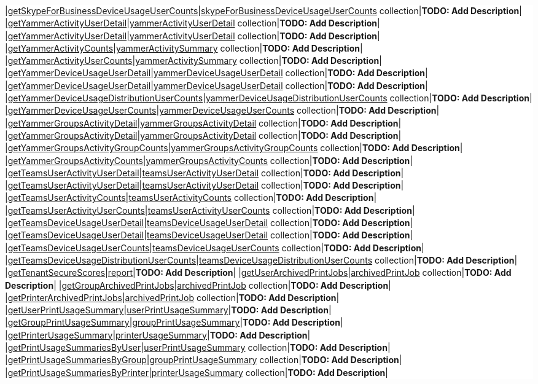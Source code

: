|[getSkypeForBusinessDeviceUsageUserCounts](../api/reportroot-getskypeforbusinessdeviceusageusercounts.md)|[skypeForBusinessDeviceUsageUserCounts](../resources/skypeforbusinessdeviceusageusercounts.md) collection|**TODO: Add Description**|
|[getYammerActivityUserDetail](../api/reportroot-getyammeractivityuserdetail.md)|[yammerActivityUserDetail](../resources/yammeractivityuserdetail.md) collection|**TODO: Add Description**|
|[getYammerActivityUserDetail](../api/reportroot-getyammeractivityuserdetail.md)|[yammerActivityUserDetail](../resources/yammeractivityuserdetail.md) collection|**TODO: Add Description**|
|[getYammerActivityCounts](../api/reportroot-getyammeractivitycounts.md)|[yammerActivitySummary](../resources/yammeractivitysummary.md) collection|**TODO: Add Description**|
|[getYammerActivityUserCounts](../api/reportroot-getyammeractivityusercounts.md)|[yammerActivitySummary](../resources/yammeractivitysummary.md) collection|**TODO: Add Description**|
|[getYammerDeviceUsageUserDetail](../api/reportroot-getyammerdeviceusageuserdetail.md)|[yammerDeviceUsageUserDetail](../resources/yammerdeviceusageuserdetail.md) collection|**TODO: Add Description**|
|[getYammerDeviceUsageUserDetail](../api/reportroot-getyammerdeviceusageuserdetail.md)|[yammerDeviceUsageUserDetail](../resources/yammerdeviceusageuserdetail.md) collection|**TODO: Add Description**|
|[getYammerDeviceUsageDistributionUserCounts](../api/reportroot-getyammerdeviceusagedistributionusercounts.md)|[yammerDeviceUsageDistributionUserCounts](../resources/yammerdeviceusagedistributionusercounts.md) collection|**TODO: Add Description**|
|[getYammerDeviceUsageUserCounts](../api/reportroot-getyammerdeviceusageusercounts.md)|[yammerDeviceUsageUserCounts](../resources/yammerdeviceusageusercounts.md) collection|**TODO: Add Description**|
|[getYammerGroupsActivityDetail](../api/reportroot-getyammergroupsactivitydetail.md)|[yammerGroupsActivityDetail](../resources/yammergroupsactivitydetail.md) collection|**TODO: Add Description**|
|[getYammerGroupsActivityDetail](../api/reportroot-getyammergroupsactivitydetail.md)|[yammerGroupsActivityDetail](../resources/yammergroupsactivitydetail.md) collection|**TODO: Add Description**|
|[getYammerGroupsActivityGroupCounts](../api/reportroot-getyammergroupsactivitygroupcounts.md)|[yammerGroupsActivityGroupCounts](../resources/yammergroupsactivitygroupcounts.md) collection|**TODO: Add Description**|
|[getYammerGroupsActivityCounts](../api/reportroot-getyammergroupsactivitycounts.md)|[yammerGroupsActivityCounts](../resources/yammergroupsactivitycounts.md) collection|**TODO: Add Description**|
|[getTeamsUserActivityUserDetail](../api/reportroot-getteamsuseractivityuserdetail.md)|[teamsUserActivityUserDetail](../resources/teamsuseractivityuserdetail.md) collection|**TODO: Add Description**|
|[getTeamsUserActivityUserDetail](../api/reportroot-getteamsuseractivityuserdetail.md)|[teamsUserActivityUserDetail](../resources/teamsuseractivityuserdetail.md) collection|**TODO: Add Description**|
|[getTeamsUserActivityCounts](../api/reportroot-getteamsuseractivitycounts.md)|[teamsUserActivityCounts](../resources/teamsuseractivitycounts.md) collection|**TODO: Add Description**|
|[getTeamsUserActivityUserCounts](../api/reportroot-getteamsuseractivityusercounts.md)|[teamsUserActivityUserCounts](../resources/teamsuseractivityusercounts.md) collection|**TODO: Add Description**|
|[getTeamsDeviceUsageUserDetail](../api/reportroot-getteamsdeviceusageuserdetail.md)|[teamsDeviceUsageUserDetail](../resources/teamsdeviceusageuserdetail.md) collection|**TODO: Add Description**|
|[getTeamsDeviceUsageUserDetail](../api/reportroot-getteamsdeviceusageuserdetail.md)|[teamsDeviceUsageUserDetail](../resources/teamsdeviceusageuserdetail.md) collection|**TODO: Add Description**|
|[getTeamsDeviceUsageUserCounts](../api/reportroot-getteamsdeviceusageusercounts.md)|[teamsDeviceUsageUserCounts](../resources/teamsdeviceusageusercounts.md) collection|**TODO: Add Description**|
|[getTeamsDeviceUsageDistributionUserCounts](../api/reportroot-getteamsdeviceusagedistributionusercounts.md)|[teamsDeviceUsageDistributionUserCounts](../resources/teamsdeviceusagedistributionusercounts.md) collection|**TODO: Add Description**|
|[getTenantSecureScores](../api/reportroot-gettenantsecurescores.md)|[report](../resources/report.md)|**TODO: Add Description**|
|[getUserArchivedPrintJobs](../api/reportroot-getuserarchivedprintjobs.md)|[archivedPrintJob](../resources/archivedprintjob.md) collection|**TODO: Add Description**|
|[getGroupArchivedPrintJobs](../api/reportroot-getgrouparchivedprintjobs.md)|[archivedPrintJob](../resources/archivedprintjob.md) collection|**TODO: Add Description**|
|[getPrinterArchivedPrintJobs](../api/reportroot-getprinterarchivedprintjobs.md)|[archivedPrintJob](../resources/archivedprintjob.md) collection|**TODO: Add Description**|
|[getUserPrintUsageSummary](../api/reportroot-getuserprintusagesummary.md)|[userPrintUsageSummary](../resources/userprintusagesummary.md)|**TODO: Add Description**|
|[getGroupPrintUsageSummary](../api/reportroot-getgroupprintusagesummary.md)|[groupPrintUsageSummary](../resources/groupprintusagesummary.md)|**TODO: Add Description**|
|[getPrinterUsageSummary](../api/reportroot-getprinterusagesummary.md)|[printerUsageSummary](../resources/printerusagesummary.md)|**TODO: Add Description**|
|[getPrintUsageSummariesByUser](../api/reportroot-getprintusagesummariesbyuser.md)|[userPrintUsageSummary](../resources/userprintusagesummary.md) collection|**TODO: Add Description**|
|[getPrintUsageSummariesByGroup](../api/reportroot-getprintusagesummariesbygroup.md)|[groupPrintUsageSummary](../resources/groupprintusagesummary.md) collection|**TODO: Add Description**|
|[getPrintUsageSummariesByPrinter](../api/reportroot-getprintusagesummariesbyprinter.md)|[printerUsageSummary](../resources/printerusagesummary.md) collection|**TODO: Add Description**|